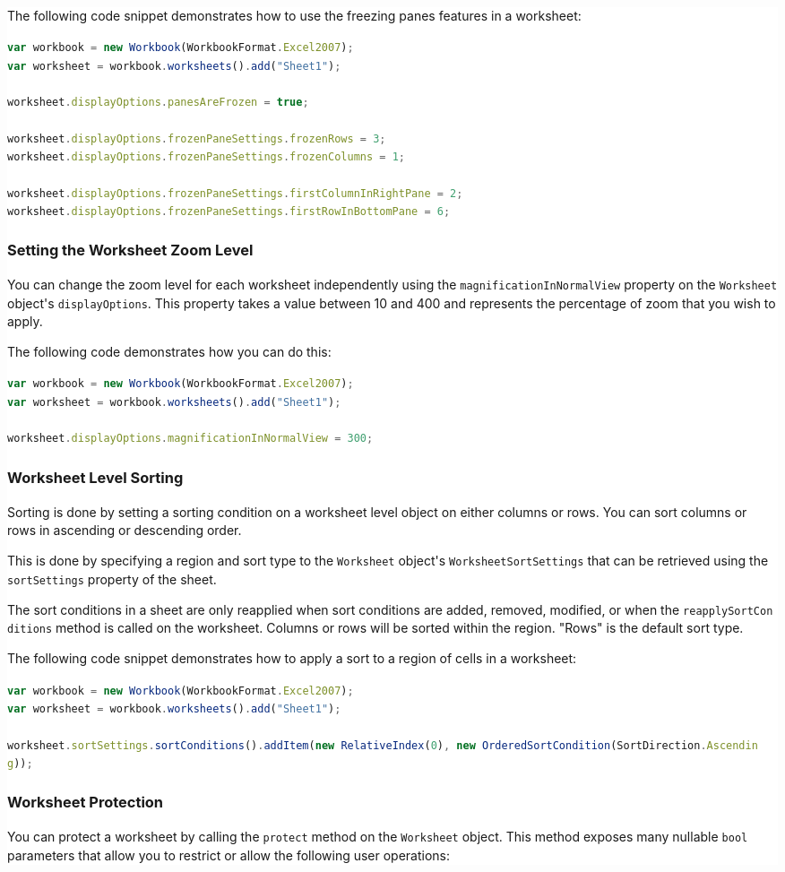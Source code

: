 The following code snippet demonstrates how to use the freezing panes features in a worksheet:

```typescript
var workbook = new Workbook(WorkbookFormat.Excel2007);
var worksheet = workbook.worksheets().add("Sheet1");

worksheet.displayOptions.panesAreFrozen = true;
    
worksheet.displayOptions.frozenPaneSettings.frozenRows = 3;
worksheet.displayOptions.frozenPaneSettings.frozenColumns = 1;

worksheet.displayOptions.frozenPaneSettings.firstColumnInRightPane = 2;
worksheet.displayOptions.frozenPaneSettings.firstRowInBottomPane = 6;
```

### Setting the Worksheet Zoom Level

You can change the zoom level for each worksheet independently using the `magnificationInNormalView` property on the `Worksheet` object's `displayOptions`. This property takes a value between 10 and 400 and represents the percentage of zoom that you wish to apply.

The following code demonstrates how you can do this:

```typescript
var workbook = new Workbook(WorkbookFormat.Excel2007);
var worksheet = workbook.worksheets().add("Sheet1");

worksheet.displayOptions.magnificationInNormalView = 300;
```

### Worksheet Level Sorting

Sorting is done by setting a sorting condition on a worksheet level object on either columns or rows. You can sort columns or rows in ascending or descending order.

This is done by specifying a region and sort type to the `Worksheet` object's `WorksheetSortSettings` that can be retrieved using the `sortSettings` property of the sheet.

The sort conditions in a sheet are only reapplied when sort conditions are added, removed, modified, or when the `reapplySortConditions` method is called on the worksheet. Columns or rows will be sorted within the region. "Rows" is the default sort type.

The following code snippet demonstrates how to apply a sort to a region of cells in a worksheet:

```typescript
var workbook = new Workbook(WorkbookFormat.Excel2007);
var worksheet = workbook.worksheets().add("Sheet1");

worksheet.sortSettings.sortConditions().addItem(new RelativeIndex(0), new OrderedSortCondition(SortDirection.Ascending));
```

### Worksheet Protection

You can protect a worksheet by calling the `protect` method on the `Worksheet` object. This method exposes many nullable `bool` parameters that allow you to restrict or allow the following user operations:
